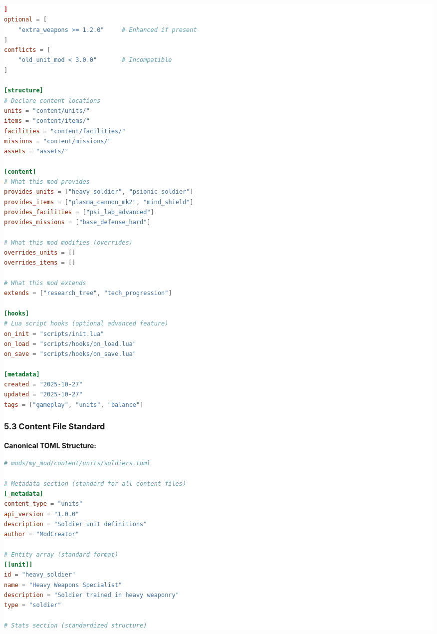 ```toml
]
optional = [
    "extra_weapons >= 1.2.0"     # Enhanced if present
]
conflicts = [
    "old_unit_mod < 3.0.0"       # Incompatible
]

[structure]
# Declare content locations
units = "content/units/"
items = "content/items/"
facilities = "content/facilities/"
missions = "content/missions/"
assets = "assets/"

[content]
# What this mod provides
provides_units = ["heavy_soldier", "psionic_soldier"]
provides_items = ["plasma_cannon_mk2", "mind_shield"]
provides_facilities = ["psi_lab_advanced"]
provides_missions = ["base_defense_hard"]

# What this mod modifies (overrides)
overrides_units = []
overrides_items = []

# What this mod extends
extends = ["research_tree", "tech_progression"]

[hooks]
# Lua script hooks (optional advanced feature)
on_init = "scripts/init.lua"
on_load = "scripts/hooks/on_load.lua"
on_save = "scripts/hooks/on_save.lua"

[metadata]
created = "2025-10-27"
updated = "2025-10-27"
tags = ["gameplay", "units", "balance"]
```

### 5.3 Content File Standard

**Canonical TOML Structure:**
```toml
# mods/my_mod/content/units/soldiers.toml

# Metadata section (standard for all content files)
[_metadata]
content_type = "units"
api_version = "1.0.0"
description = "Soldier unit definitions"
author = "ModCreator"

# Entity array (standard format)
[[unit]]
id = "heavy_soldier"
name = "Heavy Weapons Specialist"
description = "Soldier trained in heavy weaponry"
type = "soldier"

# Stats section (standardized structure)
```